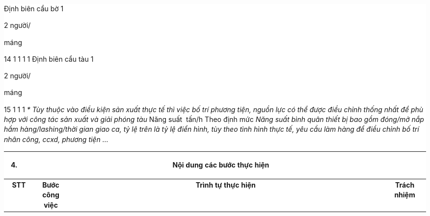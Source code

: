</tr>
<tr>
<td style="text-align: center;">Định biên cẩu bờ</td>
<td style="text-align: center;">1</td>
<td style="text-align: center;"><p>2 người/</p>
<p>máng</p></td>
<td style="text-align: center;">14</td>
<td style="text-align: center;">1</td>
<td style="text-align: center;">1</td>
<td style="text-align: center;">1</td>
<td style="text-align: center;">1</td>
</tr>
<tr>
<td style="text-align: center;">Định biên cẩu tàu</td>
<td style="text-align: center;">1</td>
<td style="text-align: center;"><p>2 người/</p>
<p>máng</p></td>
<td style="text-align: center;">15</td>
<td style="text-align: center;"></td>
<td style="text-align: center;">1</td>
<td style="text-align: center;">1</td>
<td style="text-align: center;">1</td>
</tr>
<tr>
<td colspan="8" style="text-align: center;"><em>* Tùy thuộc vào điều
kiện sản xuất thực tế thì việc bố trí phương tiện, nguồn lực có thể được
điều chỉnh thống nhất để phù hợp với công tác sản xuất và giải phóng
tàu</em></td>
</tr>
<tr>
<td style="text-align: center;">Năng suất  tấn/h</td>
<td style="text-align: center;"></td>
<td colspan="6" style="text-align: center;">Theo định mức</td>
</tr>
<tr>
<td style="text-align: center;"></td>
<td colspan="7" style="text-align: center;"><em>Năng suất bình quân
thiết bị bao gồm đóng/mở nắp hầm hàng/lashing/thời gian giao ca, tỷ lệ
trên là tỷ lệ điển hình, tùy theo tình hình thực tế, yêu cầu làm hàng để
điều chỉnh bố trí nhân công, ccxd, phương tiện …</em></td>
</tr>
</tbody>
</table>

<table style="width:100%;">
<colgroup>
<col style="width: 7%" />
<col style="width: 8%" />
<col style="width: 74%" />
<col style="width: 10%" />
</colgroup>
<thead>
<tr>
<th colspan="4" style="text-align: center;"><ol start="4" type="1">
<li><p><strong>Nội dung các bước thực hiện</strong></p></li>
</ol></th>
</tr>
</thead>
<tbody>
<tr>
<td style="text-align: center;"><strong>STT</strong></td>
<td style="text-align: center;"><strong>Bước công việc</strong></td>
<td style="text-align: center;"><strong>Trình tự thực hiện</strong></td>
<td style="text-align: center;"><strong>Trách nhiệm<br />